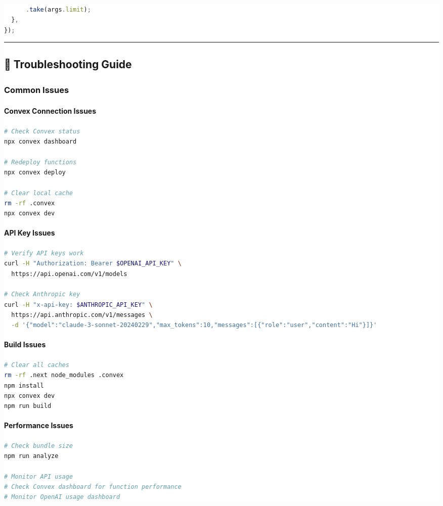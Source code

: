 ```typescript
      .take(args.limit);
  },
});
```

---

## 🚨 **Troubleshooting Guide**

### **Common Issues**

#### **Convex Connection Issues**
```bash
# Check Convex status
npx convex dashboard

# Redeploy functions
npx convex deploy

# Clear local cache
rm -rf .convex
npx convex dev
```

#### **API Key Issues**
```bash
# Verify API keys work
curl -H "Authorization: Bearer $OPENAI_API_KEY" \
  https://api.openai.com/v1/models

# Check Anthropic key
curl -H "x-api-key: $ANTHROPIC_API_KEY" \
  https://api.anthropic.com/v1/messages \
  -d '{"model":"claude-3-sonnet-20240229","max_tokens":10,"messages":[{"role":"user","content":"Hi"}]}'
```

#### **Build Issues**
```bash
# Clear all caches
rm -rf .next node_modules .convex
npm install
npx convex dev
npm run build
```

#### **Performance Issues**
```bash
# Check bundle size
npm run analyze

# Monitor API usage
# Check Convex dashboard for function performance
# Monitor OpenAI usage dashboard
```
